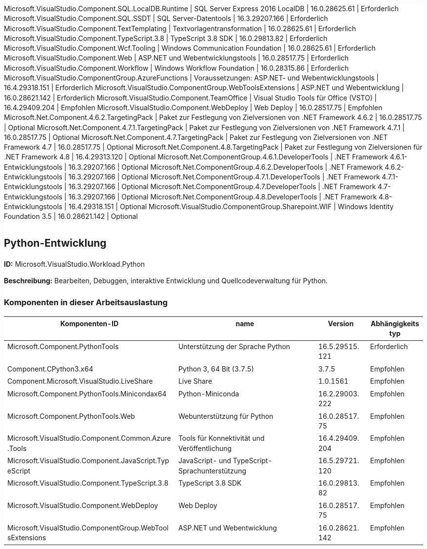 Microsoft.VisualStudio.Component.SQL.LocalDB.Runtime | SQL Server Express 2016 LocalDB | 16.0.28625.61 | Erforderlich
Microsoft.VisualStudio.Component.SQL.SSDT | SQL Server-Datentools | 16.3.29207.166 | Erforderlich
Microsoft.VisualStudio.Component.TextTemplating | Textvorlagentransformation | 16.0.28625.61 | Erforderlich
Microsoft.VisualStudio.Component.TypeScript.3.8 | TypeScript 3.8 SDK | 16.0.29813.82 | Erforderlich
Microsoft.VisualStudio.Component.Wcf.Tooling | Windows Communication Foundation | 16.0.28625.61 | Erforderlich
Microsoft.VisualStudio.Component.Web | ASP.NET und Webentwicklungstools | 16.0.28517.75 | Erforderlich
Microsoft.VisualStudio.Component.Workflow | Windows Workflow Foundation | 16.0.28315.86 | Erforderlich
Microsoft.VisualStudio.ComponentGroup.AzureFunctions | Voraussetzungen: ASP.NET- und Webentwicklungstools | 16.4.29318.151 | Erforderlich
Microsoft.VisualStudio.ComponentGroup.WebToolsExtensions | ASP.NET und Webentwicklung | 16.0.28621.142 | Erforderlich
Microsoft.VisualStudio.Component.TeamOffice | Visual Studio Tools für Office (VSTO) | 16.4.29409.204 | Empfohlen
Microsoft.VisualStudio.Component.WebDeploy | Web Deploy | 16.0.28517.75 | Empfohlen
Microsoft.Net.Component.4.6.2.TargetingPack | Paket zur Festlegung von Zielversionen von .NET Framework 4.6.2 | 16.0.28517.75 | Optional
Microsoft.Net.Component.4.7.1.TargetingPack | Paket zur Festlegung von Zielversionen von .NET Framework 4.7.1 | 16.0.28517.75 | Optional
Microsoft.Net.Component.4.7.TargetingPack | Paket zur Festlegung von Zielversionen von .NET Framework 4.7 | 16.0.28517.75 | Optional
Microsoft.Net.Component.4.8.TargetingPack | Paket zur Festlegung von Zielversionen für .NET Framework 4.8 | 16.4.29313.120 | Optional
Microsoft.Net.ComponentGroup.4.6.1.DeveloperTools | .NET Framework 4.6.1-Entwicklungstools | 16.3.29207.166 | Optional
Microsoft.Net.ComponentGroup.4.6.2.DeveloperTools | .NET Framework 4.6.2-Entwicklungstools | 16.3.29207.166 | Optional
Microsoft.Net.ComponentGroup.4.7.1.DeveloperTools | .NET Framework 4.7.1-Entwicklungstools | 16.3.29207.166 | Optional
Microsoft.Net.ComponentGroup.4.7.DeveloperTools | .NET Framework 4.7-Entwicklungstools | 16.3.29207.166 | Optional
Microsoft.Net.ComponentGroup.4.8.DeveloperTools | .NET Framework 4.8-Entwicklungstools | 16.4.29318.151 | Optional
Microsoft.VisualStudio.ComponentGroup.Sharepoint.WIF | Windows Identity Foundation 3.5 | 16.0.28621.142 | Optional

## <a name="python-development"></a>Python-Entwicklung

**ID:** Microsoft.VisualStudio.Workload.Python

**Beschreibung:** Bearbeiten, Debuggen, interaktive Entwicklung und Quellcodeverwaltung für Python.

### <a name="components-included-by-this-workload"></a>Komponenten in dieser Arbeitsauslastung

Komponenten-ID | name | Version | Abhängigkeitstyp
--- | --- | --- | ---
Microsoft.Component.PythonTools | Unterstützung der Sprache Python | 16.5.29515.121 | Erforderlich
Component.CPython3.x64 | Python 3, 64 Bit (3.7.5) | 3.7.5 | Empfohlen
Component.Microsoft.VisualStudio.LiveShare | Live Share | 1.0.1561 | Empfohlen
Microsoft.Component.PythonTools.Minicondax64 | Python-Miniconda | 16.2.29003.222 | Empfohlen
Microsoft.Component.PythonTools.Web | Webunterstützung für Python | 16.0.28517.75 | Empfohlen
Microsoft.VisualStudio.Component.Common.Azure.Tools | Tools für Konnektivität und Veröffentlichung | 16.4.29409.204 | Empfohlen
Microsoft.VisualStudio.Component.JavaScript.TypeScript | JavaScript- und TypeScript-Sprachunterstützung | 16.5.29721.120 | Empfohlen
Microsoft.VisualStudio.Component.TypeScript.3.8 | TypeScript 3.8 SDK | 16.0.29813.82 | Empfohlen
Microsoft.VisualStudio.Component.WebDeploy | Web Deploy | 16.0.28517.75 | Empfohlen
Microsoft.VisualStudio.ComponentGroup.WebToolsExtensions | ASP.NET und Webentwicklung | 16.0.28621.142 | Empfohlen